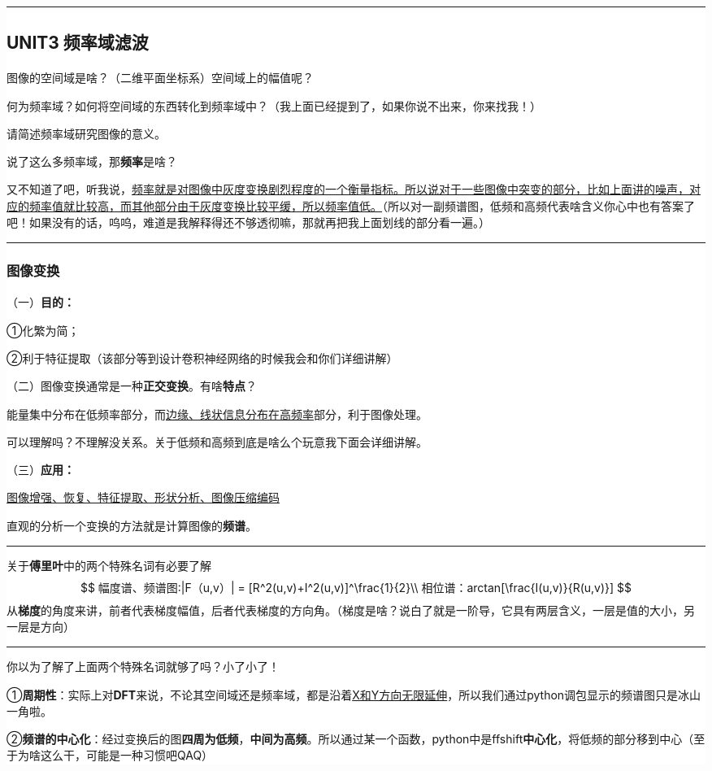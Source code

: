 

---

## UNIT3    频率域滤波

图像的空间域是啥？（二维平面坐标系）空间域上的幅值呢？

何为频率域？如何将空间域的东西转化到频率域中？（我上面已经提到了，如果你说不出来，你来找我！）

请简述频率域研究图像的意义。

说了这么多频率域，那**频率**是啥？

又不知道了吧，听我说，<u>频率就是对图像中灰度变换剧烈程度的一个衡量指标。所以说对于一些图像中突变的部分，比如上面讲的噪声，对应的频率值就比较高，而其他部分由于灰度变换比较平缓，所以频率值低。</u>（所以对一副频谱图，低频和高频代表啥含义你心中也有答案了吧！如果没有的话，呜呜，难道是我解释得还不够透彻嘛，那就再把我上面划线的部分看一遍。）

---

### 图像变换

（一）**目的：**

①化繁为简；

②利于特征提取（该部分等到设计卷积神经网络的时候我会和你们详细讲解）



（二）图像变换通常是一种**正交变换**。有啥**特点**？

能量集中分布在低频率部分，而<u>边缘、线状信息分布在高频率</u>部分，利于图像处理。

可以理解吗？不理解没关系。关于低频和高频到底是啥么个玩意我下面会详细讲解。



（三）**应用：**

<u>图像增强、恢复、特征提取、形状分析、图像压缩编码</u>



直观的分析一个变换的方法就是计算图像的**频谱**。

---

关于**傅里叶**中的两个特殊名词有必要了解
$$
幅度谱、频谱图:|F（u,v）| = [R^2(u,v)+I^2(u,v)]^\frac{1}{2}\\
相位谱：arctan[\frac{I(u,v)}{R(u,v)}]
$$
从**梯度**的角度来讲，前者代表梯度幅值，后者代表梯度的方向角。（梯度是啥？说白了就是一阶导，它具有两层含义，一层是值的大小，另一层是方向）

---

你以为了解了上面两个特殊名词就够了吗？小了小了！

①**周期性**：实际上对**DFT**来说，不论其空间域还是频率域，都是沿着<u>X和Y方向无限延伸</u>，所以我们通过python调包显示的频谱图只是冰山一角啦。

②**频谱的中心化**：经过变换后的图**四周为低频**，**中间为高频**。所以通过某一个函数，python中是ffshift**中心化**，将低频的部分移到中心（至于为啥这么干，可能是一种习惯吧QAQ）
